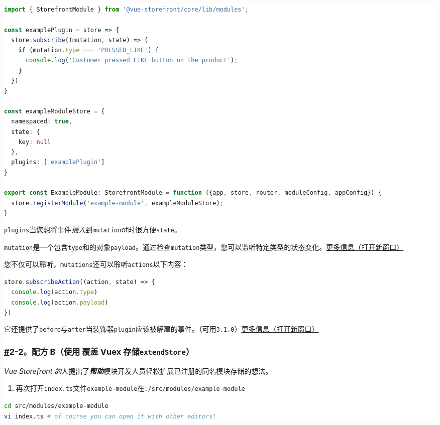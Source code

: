 







```ts
import { StorefrontModule } from '@vue-storefront/core/lib/modules';

const examplePlugin = store => {
  store.subscribe((mutation, state) => {
    if (mutation.type === 'PRESSED_LIKE') {
      console.log('Customer pressed LIKE button on the product');
    }
  })
}

const exampleModuleStore = {
  namespaced: true,
  state: {
    key: null
  },
  plugins: ['examplePlugin']
}

export const ExampleModule: StorefrontModule = function ({app, store, router, moduleConfig, appConfig}) {
  store.registerModule('example-module', exampleModuleStore);
}
```

`plugins`当您想将事件*插入*到`mutation`of时很方便`state`。

`mutation`是一个包含`type`和的对象`payload`。通过检查`mutation`类型，您可以监听特定类型的状态变化。[更多信息（打开新窗口）](https://vuex.vuejs.org/guide/plugins.html)

您不仅可以聆听，`mutations`还可以聆听`actions`以下内容：

```js
store.subscribeAction((action, state) => {
  console.log(action.type)
  console.log(action.payload)
})
```

它还提供了`before`与`after`当装饰器`plugin`应该被解雇的事件。（可用`3.1.0`）[更多信息（打开新窗口）](https://vuex.vuejs.org/api/#subscribeaction)

### [#](https://docs.vuestorefront.io/v1/guide/cookbook/module.html#_2-2-recipe-b-override-vuex-store-with-extendstore)2-2。配方 B（使用 覆盖 Vuex 存储`extendStore`）

*Vue Storefront 的*人提出了***帮助***模块开发人员轻松扩展已注册的同名模块存储的想法。

1. 再次打开`index.ts`文件`example-module`在`./src/modules/example-module`

```bash
cd src/modules/example-module
vi index.ts # of course you can open it with other editors!
```
